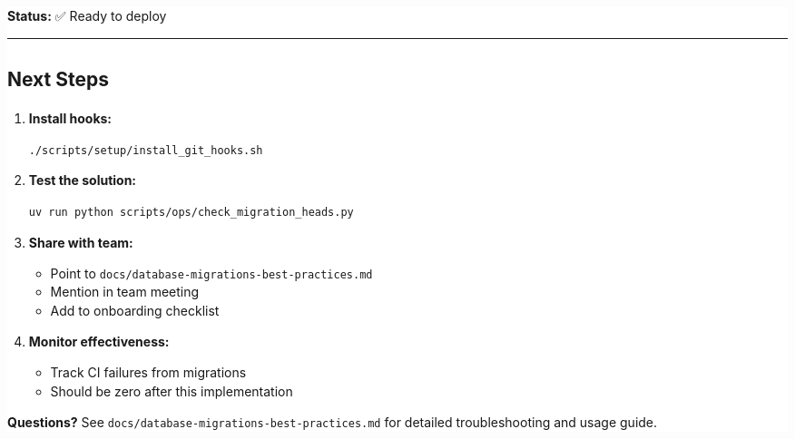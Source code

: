 **Status:** ✅ Ready to deploy

---

## Next Steps

1. **Install hooks:**
   ```bash
   ./scripts/setup/install_git_hooks.sh
   ```

2. **Test the solution:**
   ```bash
   uv run python scripts/ops/check_migration_heads.py
   ```

3. **Share with team:**
   - Point to `docs/database-migrations-best-practices.md`
   - Mention in team meeting
   - Add to onboarding checklist

4. **Monitor effectiveness:**
   - Track CI failures from migrations
   - Should be zero after this implementation

**Questions?** See `docs/database-migrations-best-practices.md` for detailed troubleshooting and usage guide.
